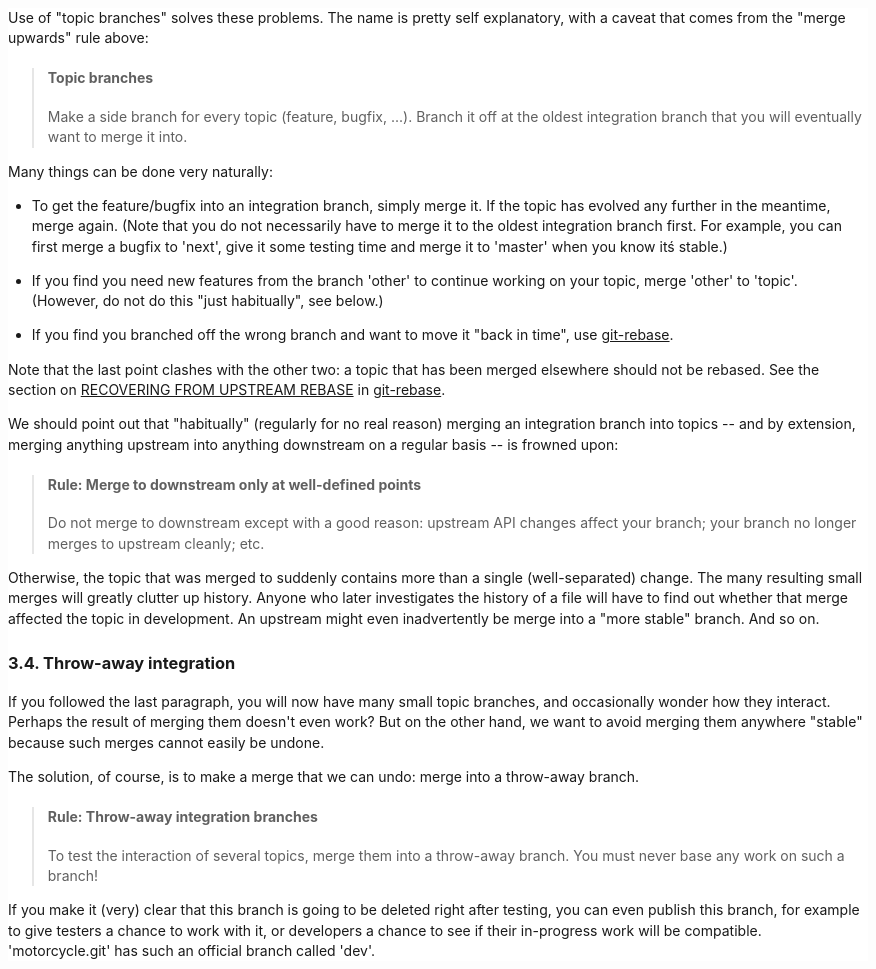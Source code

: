 Use of "topic branches" solves these problems. The name is pretty self 
explanatory, with a caveat that comes from the "merge upwards" rule above:

> #### Topic branches
> Make a side branch for every topic (feature, bugfix, ...). Branch it off at 
> the oldest integration branch that you will eventually want to merge it into.

Many things can be done very naturally:

* To get the feature/bugfix into an integration branch, simply merge it. If the 
  topic has evolved any further in the meantime, merge again. (Note that you do 
  not necessarily have to merge it to the oldest integration branch first. 
  For example, you can first merge a bugfix to 'next', give it some testing 
  time and merge it to 'master' when you know itś stable.)

* If you find you need new features from the branch 'other' to continue working 
  on your topic, merge 'other' to 'topic'. (However, do not do this "just habitually", see below.)

* If you find you branched off the wrong branch and want to move it 
  "back in time", use [git-rebase][7].

Note that the last point clashes with the other two: a topic that has been 
merged elsewhere should not be rebased. See the section on [RECOVERING FROM 
UPSTREAM REBASE][8] in [git-rebase][7].

We should point out that "habitually" (regularly for no real reason) merging 
an integration branch into topics -- and by extension, merging anything 
upstream into anything downstream on a regular basis -- is frowned upon:

> #### Rule: Merge to downstream only at well-defined points
> Do not merge to downstream except with a good reason: upstream API changes 
> affect your branch; your branch no longer merges to upstream cleanly; etc.

Otherwise, the topic that was merged to suddenly contains more than a single 
(well-separated) change. The many resulting small merges will greatly clutter 
up history. Anyone who later investigates the history of a file will have to 
find out whether that merge affected the topic in development. An upstream 
might even inadvertently be merge into a "more stable" branch. And so on.

### 3.4. Throw-away integration

If you followed the last paragraph, you will now have many small topic 
branches, and occasionally wonder how they interact. Perhaps the result of 
merging them doesn't even work? But on the other hand, we want to avoid merging 
them anywhere "stable" because such merges cannot easily be undone.

The solution, of course, is to make a merge that we can undo: merge into a 
throw-away branch.

> #### Rule: Throw-away integration branches
> To test the interaction of several topics, merge them into a throw-away 
> branch. You must never base any work on such a branch!

If you make it (very) clear that this branch is going to be deleted right after 
testing, you can even publish this branch, for example to give testers a chance 
to work with it, or developers a chance to see if their in-progress work will 
be compatible. 'motorcycle.git' has such an official branch called 'dev'.


[1]: https://git-scm.com/docs/git-blame
[2]: https://git-scm.com/docs/git-bisect
[3]: https://git-scm.com/docs/git-stash#_examples
[4]: https://git-scm.com/docs/git-stash
[5]: https://git-scm.com/docs/git-merge
[6]: https://git-scm.com/docs/git-cherry-pick
[7]: https://git-scm.com/docs/git-rebase
[8]: https://git-scm.com/docs/git-rebase#_recovering_from_upstream_rebase
[9]: https://git-scm.com/docs/git-push
[10]: https://git-scm.com/docs/git-fetch
[11]: https://git-scm.com/docs/git-pull
[12]: https://git-scm.com/docs/git-request-pull
[13]: https://git-scm.com/docs/git-format-patch
[14]: https://git-scm.com/docs/git-send-mail
[15]: https://git-scm.com/docs/git-am